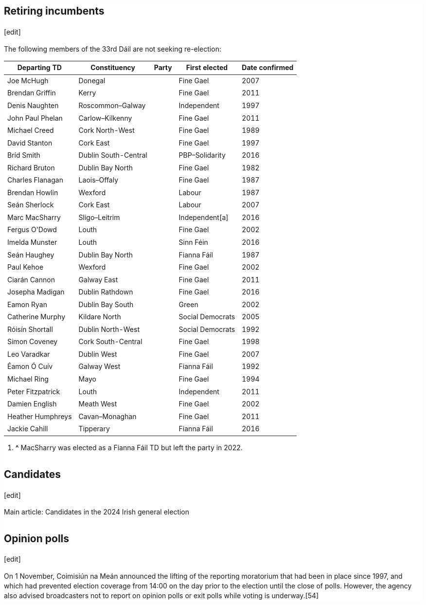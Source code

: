 ## Retiring incumbents

[edit]

The following members of the 33rd Dáil are not seeking re-election:

Departing TD  | Constituency  | Party  | First elected  | Date confirmed   
---|---|---|---|---  
Joe McHugh | Donegal |  | Fine Gael | 2007 | 4 May 2022[24][25]  
Brendan Griffin | Kerry |  | Fine Gael | 2011 | 31 January 2023[26]  
Denis Naughten | Roscommon–Galway |  | Independent | 1997 | 13 February 2023[27]  
John Paul Phelan | Carlow–Kilkenny |  | Fine Gael | 2011 | 18 April 2023[28]  
Michael Creed | Cork North-West |  | Fine Gael | 1989 | 24 April 2023[29]  
David Stanton | Cork East |  | Fine Gael | 1997 | 23 May 2023[30]  
Bríd Smith | Dublin South-Central |  | PBP–Solidarity | 2016 | 10 July 2023[31][32]  
Richard Bruton | Dublin Bay North |  | Fine Gael | 1982 | 5 September 2023[33]  
Charles Flanagan | Laois–Offaly |  | Fine Gael | 1987 | 25 September 2023[34]  
Brendan Howlin | Wexford |  | Labour | 1987 | 6 October 2023[35]  
Seán Sherlock | Cork East |  | Labour | 2007 | 9 October 2023[36]  
Marc MacSharry | Sligo–Leitrim |  | Independent[a] | 2016 | 18 October 2023[37]  
Fergus O'Dowd | Louth |  | Fine Gael | 2002 | 27 November 2023[38]  
Imelda Munster | Louth |  | Sinn Féin | 2016 | 1 December 2023[39]  
Seán Haughey | Dublin Bay North |  | Fianna Fáil | 1987 | 6 February 2024[40]  
Paul Kehoe | Wexford |  | Fine Gael | 2002 | 12 February 2024[41]  
Ciarán Cannon | Galway East |  | Fine Gael | 2011 | 19 March 2024[42]  
Josepha Madigan | Dublin Rathdown |  | Fine Gael | 2016 | 22 March 2024[43]  
Eamon Ryan | Dublin Bay South |  | Green | 2002 | 18 June 2024[44]  
Catherine Murphy | Kildare North |  | Social Democrats | 2005 | 2 July 2024[45]  
Róisín Shortall | Dublin North-West |  | Social Democrats | 1992 | 2 July 2024[45]  
Simon Coveney | Cork South-Central |  | Fine Gael | 1998 | 10 July 2024[46]  
Leo Varadkar | Dublin West |  | Fine Gael | 2007 | 16 July 2024[47]  
Éamon Ó Cuív | Galway West |  | Fianna Fáil | 1992 | 24 July 2024[48]  
Michael Ring | Mayo |  | Fine Gael | 1994 | 30 July 2024[49]  
Peter Fitzpatrick | Louth |  | Independent | 2011 | 30 August 2024[50]  
Damien English | Meath West |  | Fine Gael | 2002 | 18 September 2024[51]  
Heather Humphreys | Cavan–Monaghan |  | Fine Gael | 2011 | 19 October 2024[52]  
Jackie Cahill | Tipperary |  | Fianna Fáil | 2016 | 21 October 2024[53]  
  
  1. **^** MacSharry was elected as a Fianna Fáil TD but left the party in 2022.

## Candidates

[edit]

Main article: Candidates in the 2024 Irish general election

## Opinion polls

[edit]

On 1 November, Coimisiún na Meán announced the lifting of the reporting
moratorium that had been in place since 1997, and which had prevented election
coverage from 14:00 on the day prior to the election until the close of polls.
However, the agency also advised broadcasters not to report on opinion polls
or exit polls while voting is underway.[54]
